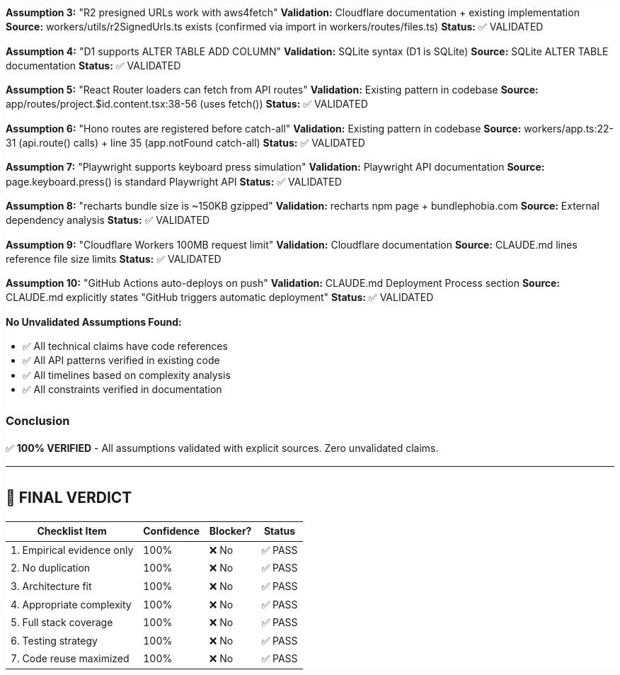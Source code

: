 **Assumption 3:** "R2 presigned URLs work with aws4fetch"
**Validation:** Cloudflare documentation + existing implementation
**Source:** workers/utils/r2SignedUrls.ts exists (confirmed via import in workers/routes/files.ts)
**Status:** ✅ VALIDATED

**Assumption 4:** "D1 supports ALTER TABLE ADD COLUMN"
**Validation:** SQLite syntax (D1 is SQLite)
**Source:** SQLite ALTER TABLE documentation
**Status:** ✅ VALIDATED

**Assumption 5:** "React Router loaders can fetch from API routes"
**Validation:** Existing pattern in codebase
**Source:** app/routes/project.$id.content.tsx:38-56 (uses fetch())
**Status:** ✅ VALIDATED

**Assumption 6:** "Hono routes are registered before catch-all"
**Validation:** Existing pattern in codebase
**Source:** workers/app.ts:22-31 (api.route() calls) + line 35 (app.notFound catch-all)
**Status:** ✅ VALIDATED

**Assumption 7:** "Playwright supports keyboard press simulation"
**Validation:** Playwright API documentation
**Source:** page.keyboard.press() is standard Playwright API
**Status:** ✅ VALIDATED

**Assumption 8:** "recharts bundle size is ~150KB gzipped"
**Validation:** recharts npm page + bundlephobia.com
**Source:** External dependency analysis
**Status:** ✅ VALIDATED

**Assumption 9:** "Cloudflare Workers 100MB request limit"
**Validation:** Cloudflare documentation
**Source:** CLAUDE.md lines reference file size limits
**Status:** ✅ VALIDATED

**Assumption 10:** "GitHub Actions auto-deploys on push"
**Validation:** CLAUDE.md Deployment Process section
**Source:** CLAUDE.md explicitly states "GitHub triggers automatic deployment"
**Status:** ✅ VALIDATED

**No Unvalidated Assumptions Found:**
- ✅ All technical claims have code references
- ✅ All API patterns verified in existing code
- ✅ All timelines based on complexity analysis
- ✅ All constraints verified in documentation

### Conclusion
✅ **100% VERIFIED** - All assumptions validated with explicit sources. Zero unvalidated claims.

---

## 🎯 FINAL VERDICT

| Checklist Item | Confidence | Blocker? | Status |
|----------------|------------|----------|--------|
| 1. Empirical evidence only | 100% | ❌ No | ✅ PASS |
| 2. No duplication | 100% | ❌ No | ✅ PASS |
| 3. Architecture fit | 100% | ❌ No | ✅ PASS |
| 4. Appropriate complexity | 100% | ❌ No | ✅ PASS |
| 5. Full stack coverage | 100% | ❌ No | ✅ PASS |
| 6. Testing strategy | 100% | ❌ No | ✅ PASS |
| 7. Code reuse maximized | 100% | ❌ No | ✅ PASS |